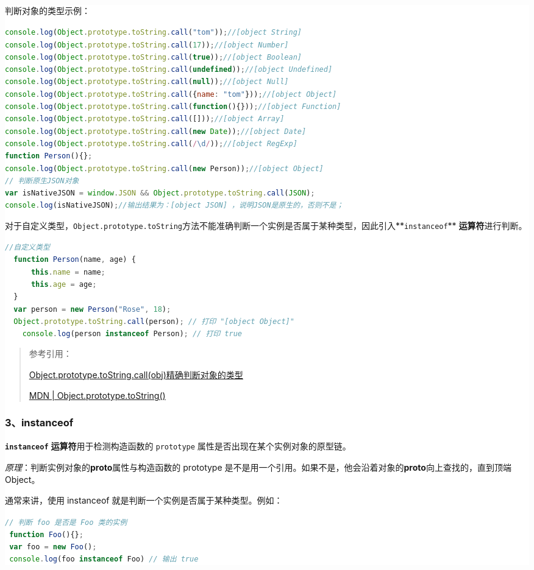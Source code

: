 判断对象的类型示例：

```js
console.log(Object.prototype.toString.call("tom"));//[object String]
console.log(Object.prototype.toString.call(17));//[object Number]
console.log(Object.prototype.toString.call(true));//[object Boolean]
console.log(Object.prototype.toString.call(undefined));//[object Undefined]
console.log(Object.prototype.toString.call(null));//[object Null]
console.log(Object.prototype.toString.call({name: "tom"}));//[object Object]
console.log(Object.prototype.toString.call(function(){}));//[object Function]
console.log(Object.prototype.toString.call([]));//[object Array]
console.log(Object.prototype.toString.call(new Date));//[object Date]
console.log(Object.prototype.toString.call(/\d/));//[object RegExp]
function Person(){};
console.log(Object.prototype.toString.call(new Person));//[object Object]
// 判断原生JSON对象
var isNativeJSON = window.JSON && Object.prototype.toString.call(JSON);
console.log(isNativeJSON);//输出结果为：[object JSON] ，说明JSON是原生的，否则不是；
```

对于自定义类型，``Object.prototype.toString``方法不能准确判断一个实例是否属于某种类型，因此引入**`instanceof`** **运算符**进行判断。

```js
//自定义类型
  function Person(name, age) {
      this.name = name;
      this.age = age;
  }
  var person = new Person("Rose", 18);
  Object.prototype.toString.call(person); // 打印 "[object Object]"
	console.log(person instanceof Person); // 打印 true
```

> 参考引用：
>
> [Object.prototype.toString.call(obj)精确判断对象的类型](https://blog.csdn.net/qq_39408204/article/details/91492061)
>
> [MDN | Object.prototype.toString()](https://developer.mozilla.org/zh-CN/docs/Web/JavaScript/Reference/Global_Objects/Object/toString)

### 3、instanceof

**`instanceof`** **运算符**用于检测构造函数的 `prototype` 属性是否出现在某个实例对象的原型链。

*原理*：判断实例对象的**proto**属性与构造函数的 prototype 是不是用一个引用。如果不是，他会沿着对象的**proto**向上查找的，直到顶端 Object。

通常来讲，使用 instanceof 就是判断一个实例是否属于某种类型。例如：

```js
// 判断 foo 是否是 Foo 类的实例
 function Foo(){};
 var foo = new Foo();
 console.log(foo instanceof Foo) // 输出 true
```
